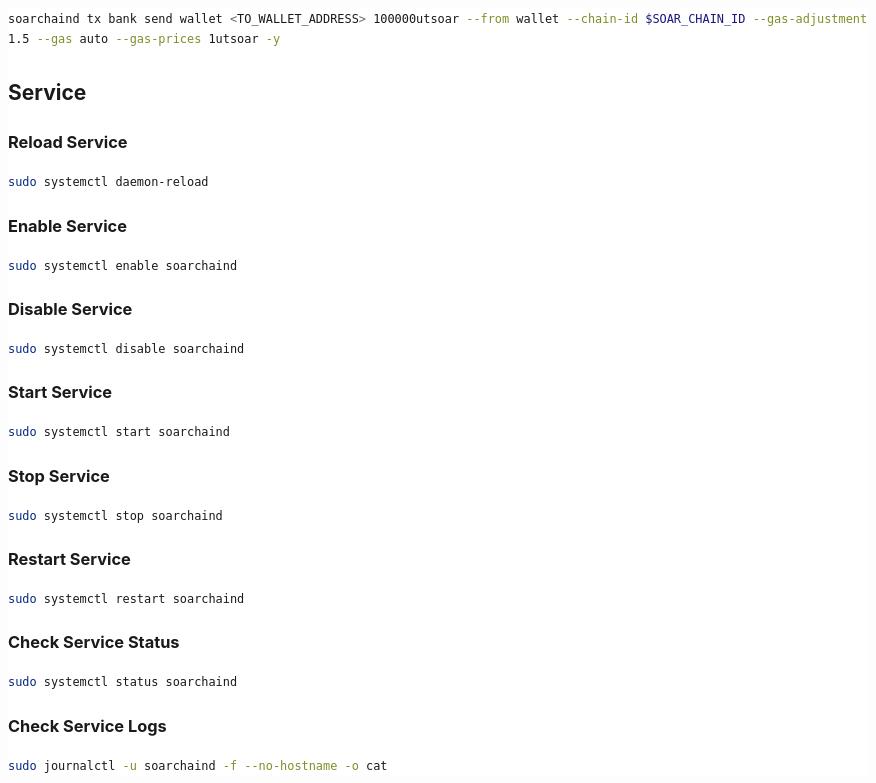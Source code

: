 ```bash
soarchaind tx bank send wallet <TO_WALLET_ADDRESS> 100000utsoar --from wallet --chain-id $SOAR_CHAIN_ID --gas-adjustment 1.5 --gas auto --gas-prices 1utsoar -y
```

</TabItem>
<TabItem value="service" label="Service">

## Service

### Reload Service

```bash
sudo systemctl daemon-reload
```

### Enable Service

```bash
sudo systemctl enable soarchaind
```

### Disable Service

```bash
sudo systemctl disable soarchaind
```

### Start Service

```bash
sudo systemctl start soarchaind
```

### Stop Service

```bash
sudo systemctl stop soarchaind
```

### Restart Service

```bash
sudo systemctl restart soarchaind
```

### Check Service Status

```bash
sudo systemctl status soarchaind
```

### Check Service Logs

```bash
sudo journalctl -u soarchaind -f --no-hostname -o cat
```
